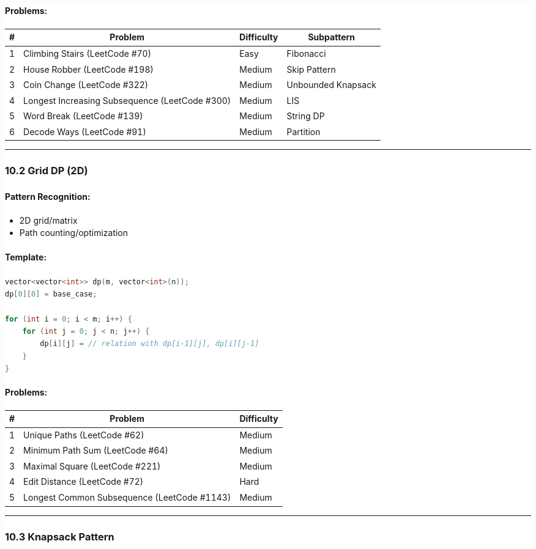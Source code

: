 #### **Problems:**

| # | Problem | Difficulty | Subpattern |
|---|---------|------------|------------|
| 1 | Climbing Stairs (LeetCode #70) | Easy | Fibonacci |
| 2 | House Robber (LeetCode #198) | Medium | Skip Pattern |
| 3 | Coin Change (LeetCode #322) | Medium | Unbounded Knapsack |
| 4 | Longest Increasing Subsequence (LeetCode #300) | Medium | LIS |
| 5 | Word Break (LeetCode #139) | Medium | String DP |
| 6 | Decode Ways (LeetCode #91) | Medium | Partition |

---

### **10.2 Grid DP (2D)**

#### **Pattern Recognition:**
- 2D grid/matrix
- Path counting/optimization

#### **Template:**
```cpp
vector<vector<int>> dp(m, vector<int>(n));
dp[0][0] = base_case;

for (int i = 0; i < m; i++) {
    for (int j = 0; j < n; j++) {
        dp[i][j] = // relation with dp[i-1][j], dp[i][j-1]
    }
}
```

#### **Problems:**

| # | Problem | Difficulty |
|---|---------|------------|
| 1 | Unique Paths (LeetCode #62) | Medium |
| 2 | Minimum Path Sum (LeetCode #64) | Medium |
| 3 | Maximal Square (LeetCode #221) | Medium |
| 4 | Edit Distance (LeetCode #72) | Hard |
| 5 | Longest Common Subsequence (LeetCode #1143) | Medium |

---

### **10.3 Knapsack Pattern**
